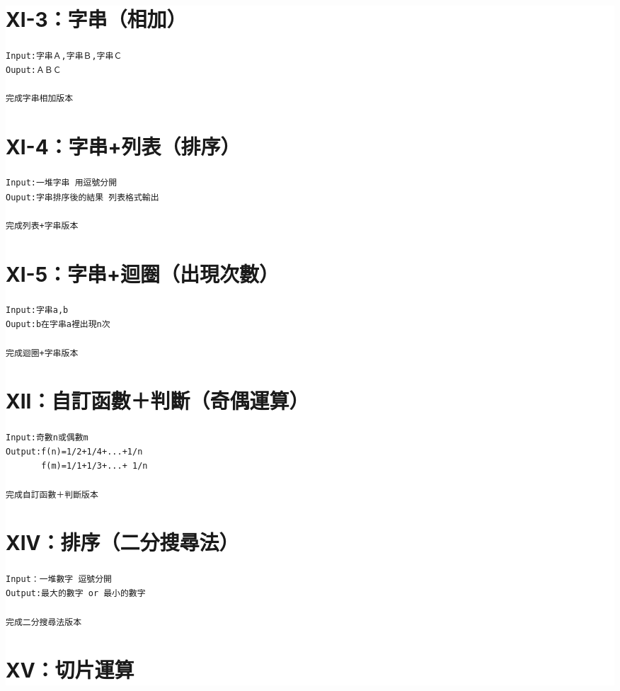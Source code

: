 # XI-3：字串（相加）

```
Input:字串Ａ,字串Ｂ,字串Ｃ
Ouput:ＡＢＣ

完成字串相加版本
```

# XI-4：字串+列表（排序）

```
Input:一堆字串 用逗號分開
Ouput:字串排序後的結果 列表格式輸出

完成列表+字串版本
```

# XI-5：字串+迴圈（出現次數）

```
Input:字串a,b
Ouput:b在字串a裡出現n次

完成迴圈+字串版本
```

# XII：自訂函數＋判斷（奇偶運算）

```
Input:奇數n或偶數m
Output:f(n)=1/2+1/4+...+1/n
       f(m)=1/1+1/3+...+ 1/n

完成自訂函數＋判斷版本
```

# XIV：排序（二分搜尋法）

```
Input：一堆數字 逗號分開
Output:最大的數字 or 最小的數字

完成二分搜尋法版本
```

# XV：切片運算
